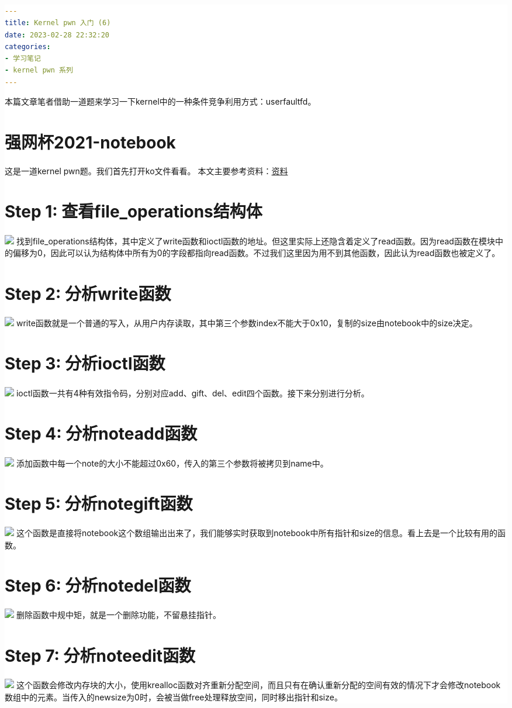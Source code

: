 ```yaml
---
title: Kernel pwn 入门 (6)
date: 2023-02-28 22:32:20
categories:
- 学习笔记
- kernel pwn 系列
---
```

本篇文章笔者借助一道题来学习一下kernel中的一种条件竞争利用方式：userfaultfd。

# 强网杯2021-notebook

这是一道kernel pwn题。我们首先打开ko文件看看。
本文主要参考资料：[资料](https://blog.arttnba3.cn/2021/03/03/PWN-0X00-LINUX-KERNEL-PWN-PART-I/#userfaultfd)

# Step 1: 查看file_operations结构体
![](1.png)
找到file_operations结构体，其中定义了write函数和ioctl函数的地址。但这里实际上还隐含着定义了read函数。因为read函数在模块中的偏移为0，因此可以认为结构体中所有为0的字段都指向read函数。不过我们这里因为用不到其他函数，因此认为read函数也被定义了。

# Step 2: 分析write函数
![](2.png)
write函数就是一个普通的写入，从用户内存读取，其中第三个参数index不能大于0x10，复制的size由notebook中的size决定。

# Step 3: 分析ioctl函数
![](3.png)
ioctl函数一共有4种有效指令码，分别对应add、gift、del、edit四个函数。接下来分别进行分析。

# Step 4: 分析noteadd函数
![](4.png)
添加函数中每一个note的大小不能超过0x60，传入的第三个参数将被拷贝到name中。

# Step 5: 分析notegift函数
![](5.png)
这个函数是直接将notebook这个数组输出出来了，我们能够实时获取到notebook中所有指针和size的信息。看上去是一个比较有用的函数。

# Step 6: 分析notedel函数
![](6.png)
删除函数中规中矩，就是一个删除功能，不留悬挂指针。
# Step 7: 分析noteedit函数
![](7.png)
这个函数会修改内存块的大小，使用krealloc函数对齐重新分配空间，而且只有在确认重新分配的空间有效的情况下才会修改notebook数组中的元素。当传入的newsize为0时，会被当做free处理释放空间，同时移出指针和size。
